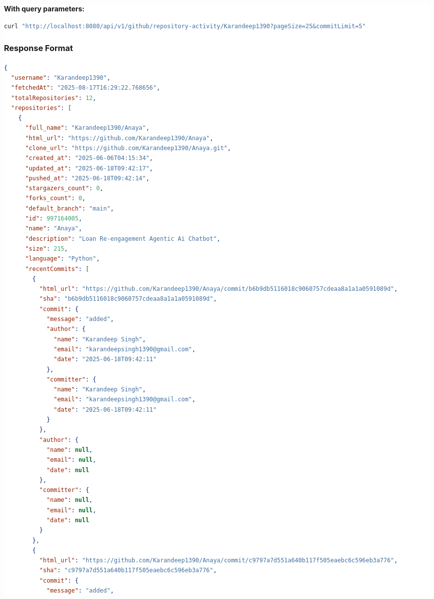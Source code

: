 **With query parameters:**
```bash
curl "http://localhost:8080/api/v1/github/repository-activity/Karandeep1390?pageSize=25&commitLimit=5"
```

### Response Format

```json
{
  "username": "Karandeep1390",
  "fetchedAt": "2025-08-17T16:29:22.768656",
  "totalRepositories": 12,
  "repositories": [
    {
      "full_name": "Karandeep1390/Anaya",
      "html_url": "https://github.com/Karandeep1390/Anaya",
      "clone_url": "https://github.com/Karandeep1390/Anaya.git",
      "created_at": "2025-06-06T04:15:34",
      "updated_at": "2025-06-18T09:42:17",
      "pushed_at": "2025-06-18T09:42:14",
      "stargazers_count": 0,
      "forks_count": 0,
      "default_branch": "main",
      "id": 997164005,
      "name": "Anaya",
      "description": "Loan Re-engagement Agentic Ai Chatbot",
      "size": 215,
      "language": "Python",
      "recentCommits": [
        {
          "html_url": "https://github.com/Karandeep1390/Anaya/commit/b6b9db5116018c9060757cdeaa8a1a1a0591089d",
          "sha": "b6b9db5116018c9060757cdeaa8a1a1a0591089d",
          "commit": {
            "message": "added",
            "author": {
              "name": "Karandeep Singh",
              "email": "karandeepsingh1390@gmail.com",
              "date": "2025-06-18T09:42:11"
            },
            "committer": {
              "name": "Karandeep Singh",
              "email": "karandeepsingh1390@gmail.com",
              "date": "2025-06-18T09:42:11"
            }
          },
          "author": {
            "name": null,
            "email": null,
            "date": null
          },
          "committer": {
            "name": null,
            "email": null,
            "date": null
          }
        },
        {
          "html_url": "https://github.com/Karandeep1390/Anaya/commit/c9797a7d551a640b117f505eaebc6c596eb3a776",
          "sha": "c9797a7d551a640b117f505eaebc6c596eb3a776",
          "commit": {
            "message": "added",
```